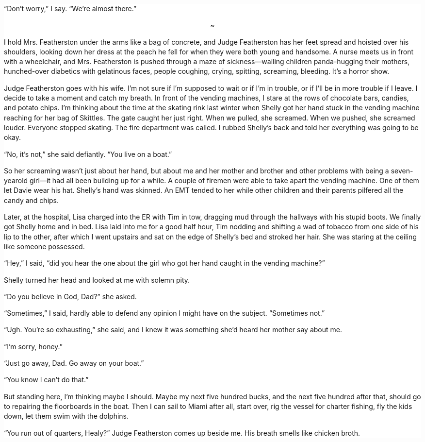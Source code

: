 “Don’t worry,” I say. “We’re almost there.”

<p style="text-align: center;">
  ~
</p>

I hold Mrs. Featherston under the arms like a bag of concrete, and Judge Featherston has her feet spread and hoisted over his shoulders, looking down her dress at the peach he fell for when they were both young and handsome. A nurse meets us in front with a wheelchair, and Mrs. Featherston is pushed through a maze of sickness—wailing children panda-hugging their mothers, hunched-over diabetics with gelatinous faces, people coughing, crying, spitting, screaming, bleeding. It’s a horror show.

Judge Featherston goes with his wife. I’m not sure if I’m supposed to wait or if I’m in trouble, or if I’ll be in more trouble if I leave. I decide to take a moment and catch my breath. In front of the vending machines, I stare at the rows of chocolate bars, candies, and potato chips. I’m thinking about the time at the skating rink last winter when Shelly got her hand stuck in the vending machine reaching for her bag of Skittles. The gate caught her just right. When we pulled, she screamed. When we pushed, she screamed louder. Everyone stopped skating. The fire department was called. I rubbed Shelly’s back and told her everything was going to be okay.

“No, it’s not,” she said defiantly. “You live on a boat.”

So her screaming wasn’t just about her hand, but about me and her mother and brother and other problems with being a seven-yearold girl—it had all been building up for a while. A couple of firemen were able to take apart the vending machine. One of them let Davie wear his hat. Shelly’s hand was skinned. An EMT tended to her while other children and their parents pilfered all the candy and chips.

Later, at the hospital, Lisa charged into the ER with Tim in tow, dragging mud through the hallways with his stupid boots. We finally got Shelly home and in bed. Lisa laid into me for a good half hour, Tim nodding and shifting a wad of tobacco from one side of his lip to the other, after which I went upstairs and sat on the edge of Shelly’s bed and stroked her hair. She was staring at the ceiling like someone possessed.

“Hey,” I said, “did you hear the one about the girl who got her hand caught in the vending machine?”

Shelly turned her head and looked at me with solemn pity.

“Do you believe in God, Dad?” she asked.

“Sometimes,” I said, hardly able to defend any opinion I might have on the subject. “Sometimes not.”

“Ugh. You’re so exhausting,” she said, and I knew it was something she’d heard her mother say about me.

“I’m sorry, honey.”

“Just go away, Dad. Go away on your boat.”

“You know I can’t do that.”

But standing here, I’m thinking maybe I should. Maybe my next five hundred bucks, and the next five hundred after that, should go to repairing the floorboards in the boat. Then I can sail to Miami after all, start over, rig the vessel for charter fishing, fly the kids down, let them swim with the dolphins.

“You run out of quarters, Healy?” Judge Featherston comes up beside me. His breath smells like chicken broth.
